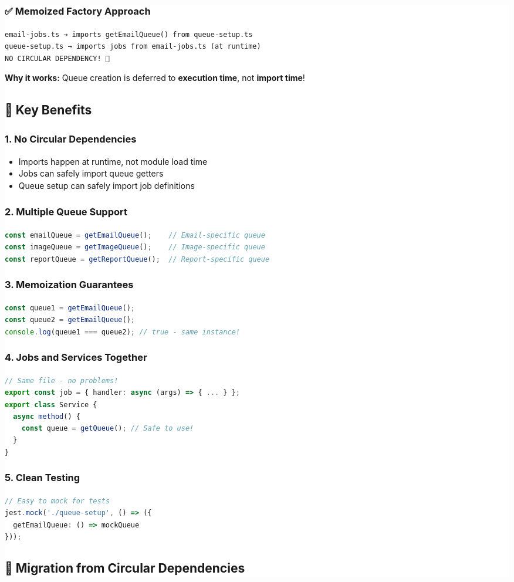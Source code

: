 ### ✅ Memoized Factory Approach
```
email-jobs.ts → imports getEmailQueue() from queue-setup.ts
queue-setup.ts → imports jobs from email-jobs.ts (at runtime)
NO CIRCULAR DEPENDENCY! 🎉
```

**Why it works:** Queue creation is deferred to **execution time**, not **import time**!

## 🚀 Key Benefits

### 1. **No Circular Dependencies**
- Imports happen at runtime, not module load time
- Jobs can safely import queue getters
- Queue setup can safely import job definitions

### 2. **Multiple Queue Support**
```typescript
const emailQueue = getEmailQueue();    // Email-specific queue
const imageQueue = getImageQueue();    // Image-specific queue
const reportQueue = getReportQueue();  // Report-specific queue
```

### 3. **Memoization Guarantees**
```typescript
const queue1 = getEmailQueue();
const queue2 = getEmailQueue();
console.log(queue1 === queue2); // true - same instance!
```

### 4. **Jobs and Services Together**
```typescript
// Same file - no problems!
export const job = { handler: async (args) => { ... } };
export class Service {
  async method() {
    const queue = getQueue(); // Safe to use!
  }
}
```

### 5. **Clean Testing**
```typescript
// Easy to mock for tests
jest.mock('./queue-setup', () => ({
  getEmailQueue: () => mockQueue
}));
```

## 🔄 Migration from Circular Dependencies
